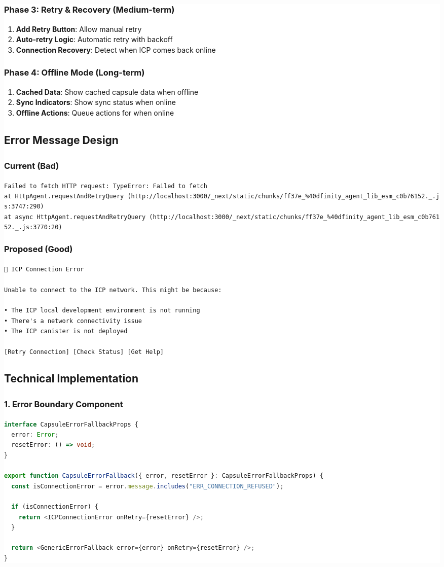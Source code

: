 ### Phase 3: Retry & Recovery (Medium-term)

1. **Add Retry Button**: Allow manual retry
2. **Auto-retry Logic**: Automatic retry with backoff
3. **Connection Recovery**: Detect when ICP comes back online

### Phase 4: Offline Mode (Long-term)

1. **Cached Data**: Show cached capsule data when offline
2. **Sync Indicators**: Show sync status when online
3. **Offline Actions**: Queue actions for when online

## Error Message Design

### Current (Bad)

```
Failed to fetch HTTP request: TypeError: Failed to fetch
at HttpAgent.requestAndRetryQuery (http://localhost:3000/_next/static/chunks/ff37e_%40dfinity_agent_lib_esm_c0b76152._.js:3747:290)
at async HttpAgent.requestAndRetryQuery (http://localhost:3000/_next/static/chunks/ff37e_%40dfinity_agent_lib_esm_c0b76152._.js:3770:20)
```

### Proposed (Good)

```
🔌 ICP Connection Error

Unable to connect to the ICP network. This might be because:

• The ICP local development environment is not running
• There's a network connectivity issue
• The ICP canister is not deployed

[Retry Connection] [Check Status] [Get Help]
```

## Technical Implementation

### 1. Error Boundary Component

```typescript
interface CapsuleErrorFallbackProps {
  error: Error;
  resetError: () => void;
}

export function CapsuleErrorFallback({ error, resetError }: CapsuleErrorFallbackProps) {
  const isConnectionError = error.message.includes("ERR_CONNECTION_REFUSED");

  if (isConnectionError) {
    return <ICPConnectionError onRetry={resetError} />;
  }

  return <GenericErrorFallback error={error} onRetry={resetError} />;
}
```
